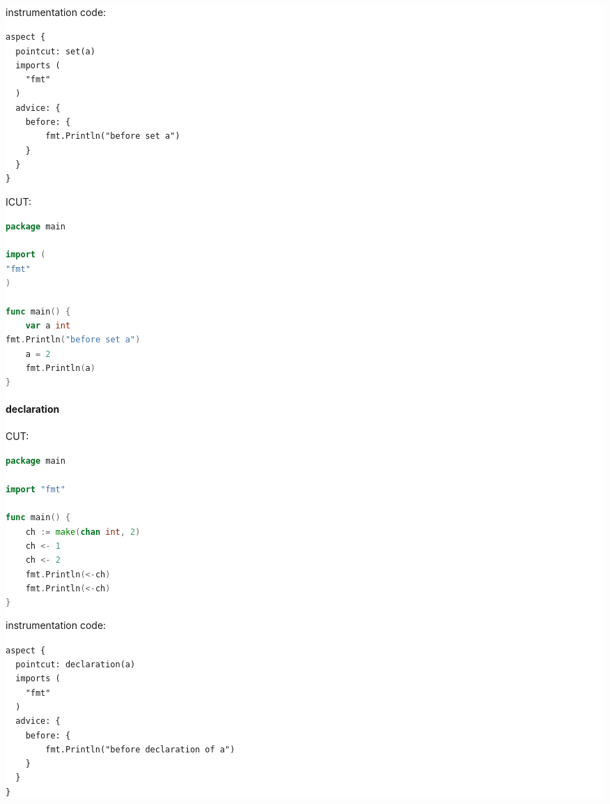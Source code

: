instrumentation code:
```
aspect {
  pointcut: set(a)
  imports (
    "fmt"
  )
  advice: {
	before: {
    	fmt.Println("before set a")
  	}
  }
}
```

ICUT:
```Go
package main

import (
"fmt"
)

func main() {
	var a int
fmt.Println("before set a")
	a = 2
	fmt.Println(a)
}
```

#### declaration

CUT:
```Go
package main

import "fmt"

func main() {
    ch := make(chan int, 2)
    ch <- 1
    ch <- 2
    fmt.Println(<-ch)
    fmt.Println(<-ch)
}
```

instrumentation code:
```
aspect {
  pointcut: declaration(a)
  imports (
    "fmt"
  )
  advice: {
	before: {
    	fmt.Println("before declaration of a")
  	}
  }
}
```
